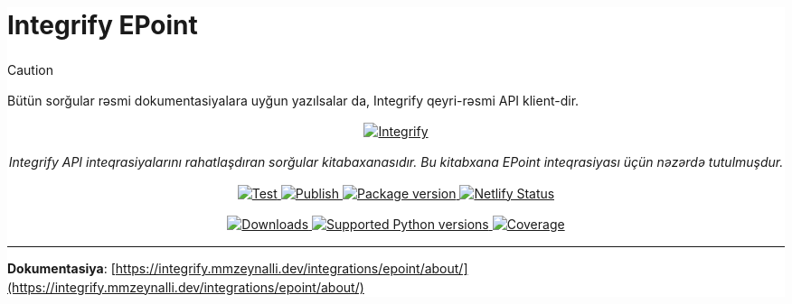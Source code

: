 # Integrify EPoint

> [!Caution]
> Bütün sorğular rəsmi dokumentasiyalara uyğun yazılsalar da, Integrify qeyri-rəsmi API klient-dir.

<p align="center">
  <a href="https://integrify.mmzeynalli.dev/"><img width="400" src="https://raw.githubusercontent.com/Integrify-SDK/integrify-docs-python/main/docs/az/docs/assets/integrify.png" alt="Integrify"></a>
</p>
<p align="center">
    <em>Integrify API inteqrasiyalarını rahatlaşdıran sorğular kitabaxanasıdır. Bu kitabxana EPoint inteqrasiyası üçün nəzərdə tutulmuşdur.</em>
</p>
<p align="center">
<a href="https://github.com/Integrify-SDK/integrify-epoint-python/actions/workflows/test.yml" target="_blank">
    <img src="https://github.com/Integrify-SDK/integrify-epoint-python/actions/workflows/test.yml/badge.svg?branch=main" alt="Test">
</a>
<a href="https://github.com/Integrify-SDK/integrify-epoint-python/actions/workflows/publish.yml" target="_blank">
    <img src="https://github.com/Integrify-SDK/integrify-epoint-python/actions/workflows/publish.yml/badge.svg" alt="Publish">
</a>
<a href="https://pypi.org/project/integrify-epoint" target="_blank">
  <img src="https://img.shields.io/pypi/v/integrify-epoint?color=%2334D058&label=pypi%20package" alt="Package version">
</a>
<a href="https://app.netlify.com/sites/integrify-docs/deploys">
  <img src="https://api.netlify.com/api/v1/badges/d8931b6a-80c7-41cb-bdbb-bf6ef5789f80/deploy-status" alt="Netlify Status">
</a>
</p>
<p align="center">
<a href="https://pepy.tech/project/integrify-epoint" target="_blank">
  <img src="https://static.pepy.tech/badge/integrify-epoint" alt="Downloads">
</a>
<a href="https://pypi.org/project/integrify-epoint" target="_blank">
    <img src="https://img.shields.io/pypi/pyversions/integrify-epoint.svg?color=%2334D058" alt="Supported Python versions">
</a>
<a href="https://coverage-badge.samuelcolvin.workers.dev/redirect/Integrify-SDK/integrify-epoint-python" target="_blank">
    <img src="https://coverage-badge.samuelcolvin.workers.dev/Integrify-SDK/integrify-epoint-python.svg" alt="Coverage">
</a>

</p>

---

**Dokumentasiya**: [https://integrify.mmzeynalli.dev/integrations/epoint/about/](https://integrify.mmzeynalli.dev/integrations/epoint/about/)
